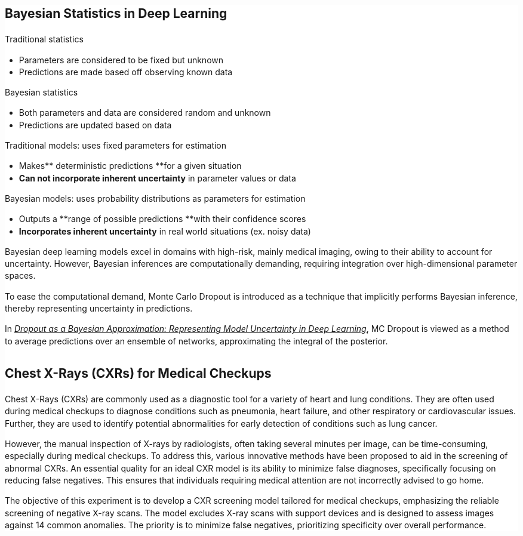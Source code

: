 






## Bayesian Statistics in Deep Learning

Traditional statistics



* Parameters are considered to be fixed but unknown
* Predictions are made based off observing known data

Bayesian statistics



* Both parameters and data are considered random and unknown
* Predictions are updated based on data

Traditional models: uses fixed parameters for estimation



* Makes** deterministic predictions **for a given situation
* **Can not incorporate inherent uncertainty** in parameter values or data

Bayesian models: uses probability distributions as parameters for estimation



* Outputs a **range of possible predictions **with their confidence scores
* **Incorporates inherent uncertainty** in real world situations (ex. noisy data)

Bayesian deep learning models excel in domains with high-risk, mainly medical imaging, owing to their ability to account for uncertainty. However, Bayesian inferences are computationally demanding, requiring integration over high-dimensional parameter spaces.

To ease the computational demand, Monte Carlo Dropout is introduced as a technique that implicitly performs Bayesian inference, thereby representing uncertainty in predictions.

In *[Dropout as a Bayesian Approximation: Representing Model Uncertainty in Deep Learning](https://arxiv.org/abs/1506.02142)*, MC Dropout is viewed as a method to average predictions over an ensemble of networks, approximating the integral of the posterior.


## Chest X-Rays (CXRs) for Medical Checkups

Chest X-Rays (CXRs) are commonly used as a diagnostic tool for a variety of heart and lung conditions. They are often used during medical checkups to diagnose conditions such as pneumonia, heart failure, and other respiratory or cardiovascular issues. Further, they are used to identify potential abnormalities for early detection of conditions such as lung cancer. 

However, the manual inspection of X-rays by radiologists, often taking several minutes per image, can be time-consuming, especially during medical checkups. To address this, various innovative methods have been proposed to aid in the screening of abnormal CXRs. An essential quality for an ideal CXR model is its ability to minimize false diagnoses, specifically focusing on reducing false negatives. This ensures that individuals requiring medical attention are not incorrectly advised to go home.

The objective of this experiment is to develop a CXR screening model tailored for medical checkups, emphasizing the reliable screening of negative X-ray scans. The model excludes X-ray scans with support devices and is designed to assess images against 14 common anomalies. The priority is to minimize false negatives, prioritizing specificity over overall performance.

